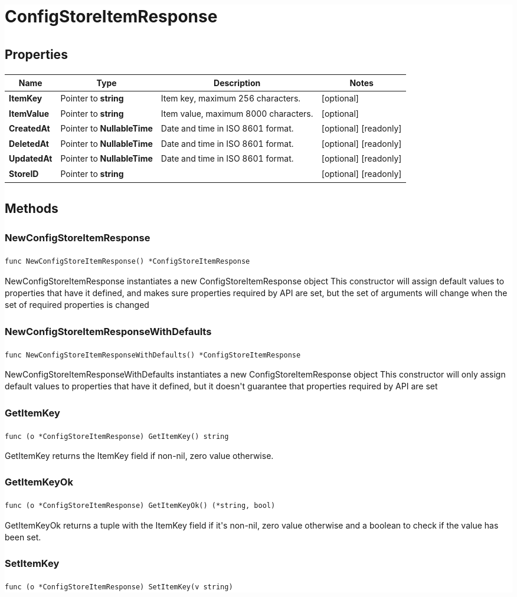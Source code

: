 # ConfigStoreItemResponse

## Properties

Name | Type | Description | Notes
------------ | ------------- | ------------- | -------------
**ItemKey** | Pointer to **string** | Item key, maximum 256 characters. | [optional] 
**ItemValue** | Pointer to **string** | Item value, maximum 8000 characters. | [optional] 
**CreatedAt** | Pointer to **NullableTime** | Date and time in ISO 8601 format. | [optional] [readonly] 
**DeletedAt** | Pointer to **NullableTime** | Date and time in ISO 8601 format. | [optional] [readonly] 
**UpdatedAt** | Pointer to **NullableTime** | Date and time in ISO 8601 format. | [optional] [readonly] 
**StoreID** | Pointer to **string** |  | [optional] [readonly] 

## Methods

### NewConfigStoreItemResponse

`func NewConfigStoreItemResponse() *ConfigStoreItemResponse`

NewConfigStoreItemResponse instantiates a new ConfigStoreItemResponse object
This constructor will assign default values to properties that have it defined,
and makes sure properties required by API are set, but the set of arguments
will change when the set of required properties is changed

### NewConfigStoreItemResponseWithDefaults

`func NewConfigStoreItemResponseWithDefaults() *ConfigStoreItemResponse`

NewConfigStoreItemResponseWithDefaults instantiates a new ConfigStoreItemResponse object
This constructor will only assign default values to properties that have it defined,
but it doesn't guarantee that properties required by API are set

### GetItemKey

`func (o *ConfigStoreItemResponse) GetItemKey() string`

GetItemKey returns the ItemKey field if non-nil, zero value otherwise.

### GetItemKeyOk

`func (o *ConfigStoreItemResponse) GetItemKeyOk() (*string, bool)`

GetItemKeyOk returns a tuple with the ItemKey field if it's non-nil, zero value otherwise
and a boolean to check if the value has been set.

### SetItemKey

`func (o *ConfigStoreItemResponse) SetItemKey(v string)`
